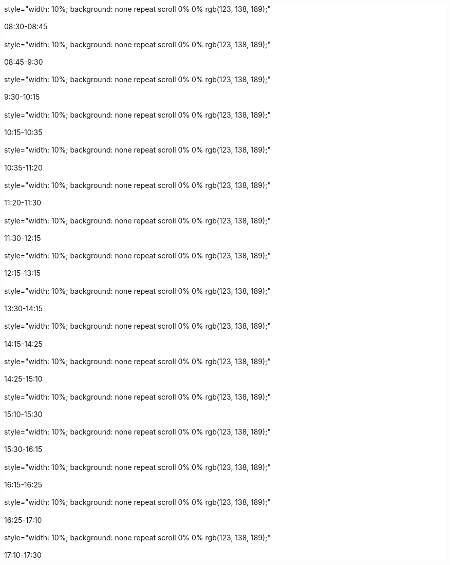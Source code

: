 <td><p>style="width: 10%; background: none repeat scroll 0% 0% rgb(123, 138, 189);"</p></td>
<td><p>08:30-08:45</p></td>
</tr>
<tr class="odd">
<td><p>style="width: 10%; background: none repeat scroll 0% 0% rgb(123, 138, 189);"</p></td>
<td><p>08:45-9:30</p></td>
</tr>
<tr class="even">
<td><p>style="width: 10%; background: none repeat scroll 0% 0% rgb(123, 138, 189);"</p></td>
<td><p>9:30-10:15</p></td>
</tr>
<tr class="odd">
<td><p>style="width: 10%; background: none repeat scroll 0% 0% rgb(123, 138, 189);"</p></td>
<td><p>10:15-10:35</p></td>
</tr>
<tr class="even">
<td><p>style="width: 10%; background: none repeat scroll 0% 0% rgb(123, 138, 189);"</p></td>
<td><p>10:35-11:20</p></td>
</tr>
<tr class="odd">
<td><p>style="width: 10%; background: none repeat scroll 0% 0% rgb(123, 138, 189);"</p></td>
<td><p>11:20-11:30</p></td>
</tr>
<tr class="even">
<td><p>style="width: 10%; background: none repeat scroll 0% 0% rgb(123, 138, 189);"</p></td>
<td><p>11:30-12:15</p></td>
</tr>
<tr class="odd">
<td><p>style="width: 10%; background: none repeat scroll 0% 0% rgb(123, 138, 189);"</p></td>
<td><p>12:15-13:15</p></td>
</tr>
<tr class="even">
<td><p>style="width: 10%; background: none repeat scroll 0% 0% rgb(123, 138, 189);"</p></td>
<td><p>13:30-14:15</p></td>
</tr>
<tr class="odd">
<td><p>style="width: 10%; background: none repeat scroll 0% 0% rgb(123, 138, 189);"</p></td>
<td><p>14:15-14:25</p></td>
</tr>
<tr class="even">
<td><p>style="width: 10%; background: none repeat scroll 0% 0% rgb(123, 138, 189);"</p></td>
<td><p>14:25-15:10</p></td>
</tr>
<tr class="odd">
<td><p>style="width: 10%; background: none repeat scroll 0% 0% rgb(123, 138, 189);"</p></td>
<td><p>15:10-15:30</p></td>
</tr>
<tr class="even">
<td><p>style="width: 10%; background: none repeat scroll 0% 0% rgb(123, 138, 189);"</p></td>
<td><p>15:30-16:15</p></td>
</tr>
<tr class="odd">
<td><p>style="width: 10%; background: none repeat scroll 0% 0% rgb(123, 138, 189);"</p></td>
<td><p>16:15-16:25</p></td>
</tr>
<tr class="even">
<td><p>style="width: 10%; background: none repeat scroll 0% 0% rgb(123, 138, 189);"</p></td>
<td><p>16:25-17:10</p></td>
</tr>
<tr class="odd">
<td><p>style="width: 10%; background: none repeat scroll 0% 0% rgb(123, 138, 189);"</p></td>
<td><p>17:10-17:30</p></td>
</tr>
<tr class="even">